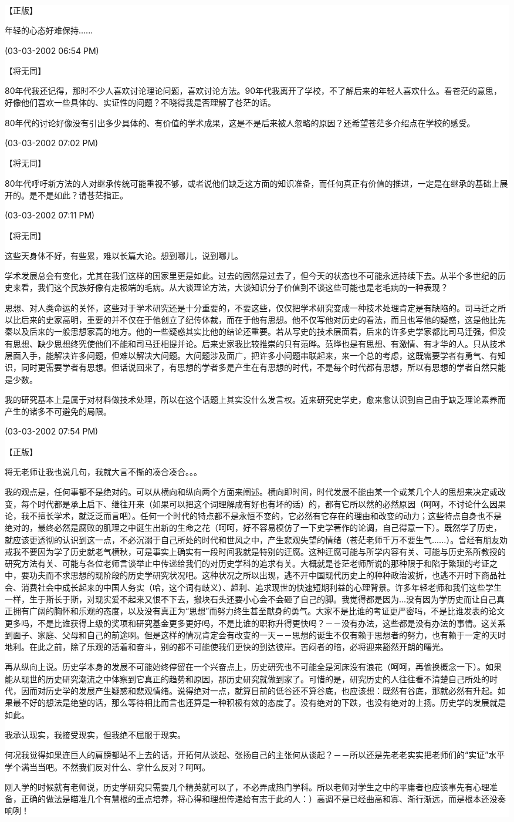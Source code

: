【正版】

年轻的心态好难保持......

(03-03-2002 06:54 PM)

【将无同】

80年代我还记得，那时不少人喜欢讨论理论问题，喜欢讨论方法。90年代我离开了学校，不了解后来的年轻人喜欢什么。看苍茫的意思，好像他们喜欢一些具体的、实证性的问题？不晓得我是否理解了苍茫的话。

80年代的讨论好像没有引出多少具体的、有价值的学术成果，这是不是后来被人忽略的原因？还希望苍茫多介绍点在学校的感受。

(03-03-2002 07:02 PM)

【将无同】

80年代呼吁新方法的人对继承传统可能重视不够，或者说他们缺乏这方面的知识准备，而任何真正有价值的推进，一定是在继承的基础上展开的。是不是如此？请苍茫指正。

(03-03-2002 07:11 PM)

【将无同】

这些天身体不好，有些累，难以长篇大论。想到哪儿，说到哪儿。

学术发展总会有变化，尤其在我们这样的国家里更是如此。过去的固然是过去了，但今天的状态也不可能永远持续下去。从半个多世纪的历史来看，我们这个民族好像有走极端的毛病。从大谈理论方法，大谈知识分子价值到不谈这些可能也是老毛病的一种表现？

思想、对人类命运的关怀，这些对于学术研究还是十分重要的，不要这些，仅仅把学术研究变成一种技术处理肯定是有缺陷的。司马迁之所以比后来的史家高明，重要的并不仅在于他创立了纪传体裁，而在于他有思想。他不仅写他对历史的看法，而且也写他的疑惑，这是他比先秦以及后来的一般思想家高的地方。他的一些疑惑其实比他的结论还重要。若从写史的技术层面看，后来的许多史学家都比司马迁强，但没有思想、缺少思想终究使他们不能和司马迁相提并论。后来史家我比较推崇的只有范晔。范晔也是有思想、有激情、有才华的人。只从技术层面入手，能解决许多问题，但难以解决大问题。大问题涉及面广，把许多小问题串联起来，来一个总的考虑，这既需要学者有勇气、有知识，同时更需要学者有思想。但话说回来了，有思想的学者多是产生在有思想的时代，不是每个时代都有思想，所以有思想的学者自然只能是少数。

我的研究基本上是属于对材料做技术处理，所以在这个话题上其实没什么发言权。近来研究史学史，愈来愈认识到自己由于缺乏理论素养而产生的诸多不可避免的局限。

(03-03-2002 07:54 PM)

【正版】

将无老师让我也说几句，我就大言不惭的凑合凑合。。。

我的观点是，任何事都不是绝对的。可以从横向和纵向两个方面来阐述。横向即时间，时代发展不能由某一个或某几个人的思想来决定或改变，每个时代都是承上启下、继往开来（如果可以把这个词理解成有好也有坏的话）的，都有它所以然的必然原因（呵呵，不讨论什么因果论，我不擅长学术，就泛泛而言吧）。任何一个时代的特点都不是永恒不变的，它必然有它存在的理由和改变的动力；这些特点自身也不是绝对的，最终必然是腐败的肌理之中诞生出新的生命之花（呵呵，好不容易模仿了一下史学著作的论调，自己得意一下）。既然学了历史，就应该更透彻的认识到这一点，不必沉溺于自己所处的时代和世风之中，产生悲观失望的情绪（苍茫老师千万不要生气......）。曾经有朋友劝戒我不要因为学了历史就老气横秋，可是事实上确实有一段时间我就是特别的迂腐。这种迂腐可能与所学内容有关、可能与历史系所教授的研究方法有关、可能与各位老师言谈举止中传递给我们的对历史学科的追求有关。大概就是苍茫老师所说的那种限于和陷于繁琐的考证之中，要功夫而不求思想的现阶段的历史学研究状况吧。这种状况之所以出现，逃不开中国现代历史上的种种政治波折，也逃不开时下商品社会、消费社会中成长起来的中国人务实（哈，这个词有歧义）、趋利、追求现世的快速短期利益的心理背景。许多年轻老师和我们这些学生一样，生于斯长于斯，对现实爱不起来又恨不下去，搬块石头还要小心会不会砸了自己的脚。我觉得都是因为...没有因为学历史而让自己真正拥有广阔的胸怀和乐观的态度，以及没有真正为“思想”而努力终生甚至献身的勇气。大家不是比谁的考证更严密吗，不是比谁发表的论文更多吗，不是比谁获得上级的奖项和研究基金更多更好吗，不是比谁的职称升得更快吗？－－没有办法，这些都是没有办法的事情。这关系到面子、家庭、父母和自己的前途啊。但是这样的情况肯定会有改变的一天－－思想的诞生不仅有赖于思想者的努力，也有赖于一定的天时地利。在此之前，除了乐观的活着和奋斗，别的都不可能使我们更快的到达彼岸。苦闷者的暗，必将迎来豁然开朗的曙光。

再从纵向上说。历史学本身的发展不可能始终停留在一个兴奋点上，历史研究也不可能全是河床没有浪花（呵呵，再偷换概念一下）。如果能从现世的历史研究潮流之中体察到它真正的趋势和原因，那历史研究就做到家了。可惜的是，研究历史的人往往看不清楚自己所处的时代，因而对历史学的发展产生疑惑和悲观情绪。说得绝对一点，就算目前的低谷还不算谷底，也应该想：既然有谷底，那就必然有升起。如果最不好的想法是绝望的话，那么等待相比而言也还算是一种积极有效的态度了。没有绝对的下跌，也没有绝对的上扬。历史学的发展就是如此。

我承认现实，我接受现实，但我绝不屈服于现实。

何况我觉得如果连巨人的肩膀都站不上去的话，开拓何从谈起、张扬自己的主张何从谈起？－－所以还是先老老实实把老师们的“实证”水平学个满当当吧。不然我们反对什么、拿什么反对？呵呵。

刚入学的时候就有老师说，历史学研究只需要几个精英就可以了，不必弄成热门学科。所以老师对学生之中的平庸者也应该事先有心理准备，正确的做法是瞄准几个有慧根的重点培养，将心得和理想传递给有志于此的人：）高调不是已经曲高和寡、渐行渐远，而是根本还没奏响咧！
